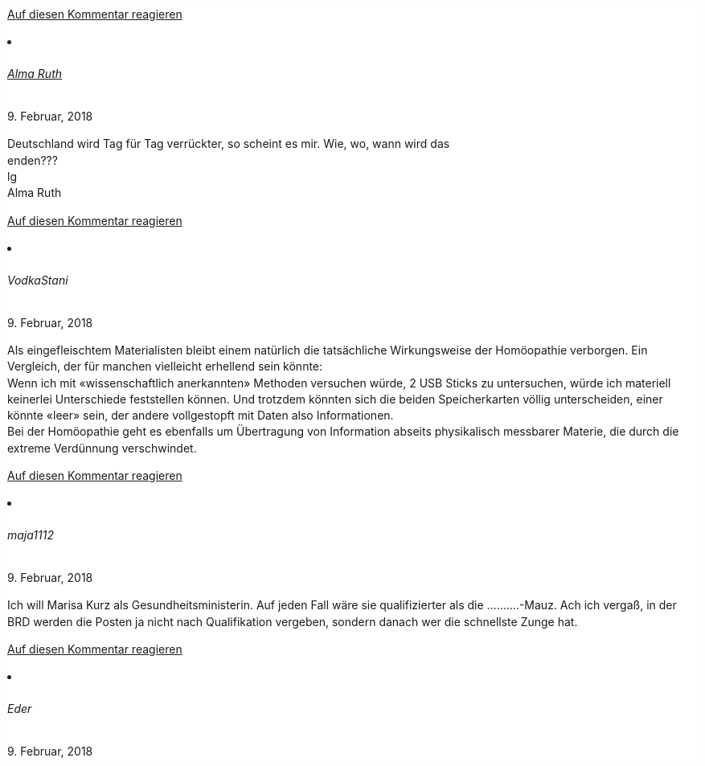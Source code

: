 <a rel="nofollow" class="comment-reply-link" href="#comment-1494" data-commentid="1494" data-postid="6184" data-belowelement="comment-1494" data-respondelement="respond" data-replyto="Antworte auf Klaus Beck" aria-label="Antworte auf Klaus Beck">Auf diesen Kommentar reagieren</a> 


</li>
<li class="comment even thread-odd thread-alt depth-1 clearfix" id="li-comment-1500">
<h6 class="author"><a href="http://keine" class="url" rel="ugc external nofollow">Alma Ruth</a></h6> <span class="date">9. Februar, 2018</span>



Deutschland wird Tag für Tag verrückter, so scheint es mir. Wie, wo, wann wird das<br>
enden???<br>
lg<br>
Alma Ruth

<a rel="nofollow" class="comment-reply-link" href="#comment-1500" data-commentid="1500" data-postid="6184" data-belowelement="comment-1500" data-respondelement="respond" data-replyto="Antworte auf Alma Ruth" aria-label="Antworte auf Alma Ruth">Auf diesen Kommentar reagieren</a> 


</li>
<li class="comment odd alt thread-even depth-1 clearfix" id="li-comment-1501">
<h6 class="author">VodkaStani</h6> <span class="date">9. Februar, 2018</span>



Als eingefleischtem Materialisten bleibt einem natürlich die tatsächliche Wirkungsweise der Homöopathie verborgen. Ein Vergleich, der für manchen vielleicht erhellend sein könnte:<br>
Wenn ich mit «wissenschaftlich anerkannten» Methoden versuchen würde, 2 USB Sticks zu untersuchen, würde ich materiell keinerlei Unterschiede feststellen können. Und trotzdem könnten sich die beiden Speicherkarten völlig unterscheiden, einer könnte «leer» sein, der andere vollgestopft mit Daten also Informationen.<br>
Bei der Homöopathie geht es ebenfalls um Übertragung von Information abseits physikalisch messbarer Materie, die durch die extreme Verdünnung verschwindet.

<a rel="nofollow" class="comment-reply-link" href="#comment-1501" data-commentid="1501" data-postid="6184" data-belowelement="comment-1501" data-respondelement="respond" data-replyto="Antworte auf VodkaStani" aria-label="Antworte auf VodkaStani">Auf diesen Kommentar reagieren</a> 


</li>
<li class="comment even thread-odd thread-alt depth-1 clearfix" id="li-comment-1502">
<h6 class="author">maja1112</h6> <span class="date">9. Februar, 2018</span>



Ich will Marisa Kurz als Gesundheitsministerin. Auf jeden Fall wäre sie qualifizierter als die &#8230;&#8230;&#8230;.-Mauz. Ach ich vergaß, in der BRD werden die Posten ja nicht nach Qualifikation vergeben, sondern danach wer die schnellste Zunge hat.

<a rel="nofollow" class="comment-reply-link" href="#comment-1502" data-commentid="1502" data-postid="6184" data-belowelement="comment-1502" data-respondelement="respond" data-replyto="Antworte auf maja1112" aria-label="Antworte auf maja1112">Auf diesen Kommentar reagieren</a> 


</li>
<li class="comment odd alt thread-even depth-1 clearfix" id="li-comment-1505">
<h6 class="author">Eder</h6> <span class="date">9. Februar, 2018</span>
